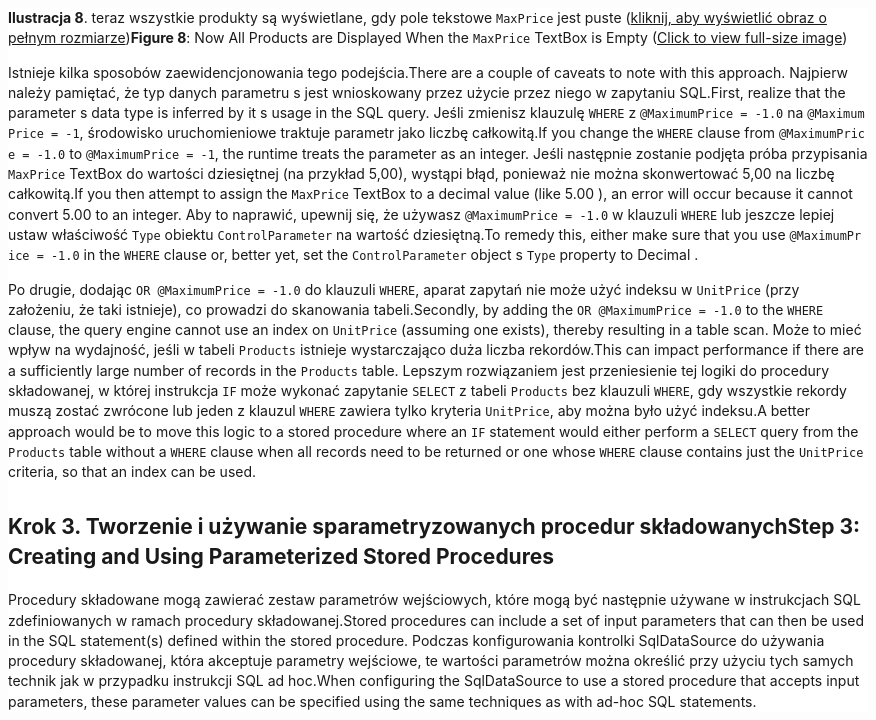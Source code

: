 <span data-ttu-id="c2d6b-218">**Ilustracja 8**. teraz wszystkie produkty są wyświetlane, gdy pole tekstowe `MaxPrice` jest puste ([kliknij, aby wyświetlić obraz o pełnym rozmiarze](using-parameterized-queries-with-the-sqldatasource-cs/_static/image16.png))</span><span class="sxs-lookup"><span data-stu-id="c2d6b-218">**Figure 8**: Now All Products are Displayed When the `MaxPrice` TextBox is Empty ([Click to view full-size image](using-parameterized-queries-with-the-sqldatasource-cs/_static/image16.png))</span></span>

<span data-ttu-id="c2d6b-219">Istnieje kilka sposobów zaewidencjonowania tego podejścia.</span><span class="sxs-lookup"><span data-stu-id="c2d6b-219">There are a couple of caveats to note with this approach.</span></span> <span data-ttu-id="c2d6b-220">Najpierw należy pamiętać, że typ danych parametru s jest wnioskowany przez użycie przez niego w zapytaniu SQL.</span><span class="sxs-lookup"><span data-stu-id="c2d6b-220">First, realize that the parameter s data type is inferred by it s usage in the SQL query.</span></span> <span data-ttu-id="c2d6b-221">Jeśli zmienisz klauzulę `WHERE` z `@MaximumPrice = -1.0` na `@MaximumPrice = -1`, środowisko uruchomieniowe traktuje parametr jako liczbę całkowitą.</span><span class="sxs-lookup"><span data-stu-id="c2d6b-221">If you change the `WHERE` clause from `@MaximumPrice = -1.0` to `@MaximumPrice = -1`, the runtime treats the parameter as an integer.</span></span> <span data-ttu-id="c2d6b-222">Jeśli następnie zostanie podjęta próba przypisania `MaxPrice` TextBox do wartości dziesiętnej (na przykład 5,00), wystąpi błąd, ponieważ nie można skonwertować 5,00 na liczbę całkowitą.</span><span class="sxs-lookup"><span data-stu-id="c2d6b-222">If you then attempt to assign the `MaxPrice` TextBox to a decimal value (like 5.00 ), an error will occur because it cannot convert 5.00 to an integer.</span></span> <span data-ttu-id="c2d6b-223">Aby to naprawić, upewnij się, że używasz `@MaximumPrice = -1.0` w klauzuli `WHERE` lub jeszcze lepiej ustaw właściwość `Type` obiektu `ControlParameter` na wartość dziesiętną.</span><span class="sxs-lookup"><span data-stu-id="c2d6b-223">To remedy this, either make sure that you use `@MaximumPrice = -1.0` in the `WHERE` clause or, better yet, set the `ControlParameter` object s `Type` property to Decimal .</span></span>

<span data-ttu-id="c2d6b-224">Po drugie, dodając `OR @MaximumPrice = -1.0` do klauzuli `WHERE`, aparat zapytań nie może użyć indeksu w `UnitPrice` (przy założeniu, że taki istnieje), co prowadzi do skanowania tabeli.</span><span class="sxs-lookup"><span data-stu-id="c2d6b-224">Secondly, by adding the `OR @MaximumPrice = -1.0` to the `WHERE` clause, the query engine cannot use an index on `UnitPrice` (assuming one exists), thereby resulting in a table scan.</span></span> <span data-ttu-id="c2d6b-225">Może to mieć wpływ na wydajność, jeśli w tabeli `Products` istnieje wystarczająco duża liczba rekordów.</span><span class="sxs-lookup"><span data-stu-id="c2d6b-225">This can impact performance if there are a sufficiently large number of records in the `Products` table.</span></span> <span data-ttu-id="c2d6b-226">Lepszym rozwiązaniem jest przeniesienie tej logiki do procedury składowanej, w której instrukcja `IF` może wykonać zapytanie `SELECT` z tabeli `Products` bez klauzuli `WHERE`, gdy wszystkie rekordy muszą zostać zwrócone lub jeden z klauzul `WHERE` zawiera tylko kryteria `UnitPrice`, aby można było użyć indeksu.</span><span class="sxs-lookup"><span data-stu-id="c2d6b-226">A better approach would be to move this logic to a stored procedure where an `IF` statement would either perform a `SELECT` query from the `Products` table without a `WHERE` clause when all records need to be returned or one whose `WHERE` clause contains just the `UnitPrice` criteria, so that an index can be used.</span></span>

## <a name="step-3-creating-and-using-parameterized-stored-procedures"></a><span data-ttu-id="c2d6b-227">Krok 3. Tworzenie i używanie sparametryzowanych procedur składowanych</span><span class="sxs-lookup"><span data-stu-id="c2d6b-227">Step 3: Creating and Using Parameterized Stored Procedures</span></span>

<span data-ttu-id="c2d6b-228">Procedury składowane mogą zawierać zestaw parametrów wejściowych, które mogą być następnie używane w instrukcjach SQL zdefiniowanych w ramach procedury składowanej.</span><span class="sxs-lookup"><span data-stu-id="c2d6b-228">Stored procedures can include a set of input parameters that can then be used in the SQL statement(s) defined within the stored procedure.</span></span> <span data-ttu-id="c2d6b-229">Podczas konfigurowania kontrolki SqlDataSource do używania procedury składowanej, która akceptuje parametry wejściowe, te wartości parametrów można określić przy użyciu tych samych technik jak w przypadku instrukcji SQL ad hoc.</span><span class="sxs-lookup"><span data-stu-id="c2d6b-229">When configuring the SqlDataSource to use a stored procedure that accepts input parameters, these parameter values can be specified using the same techniques as with ad-hoc SQL statements.</span></span>
